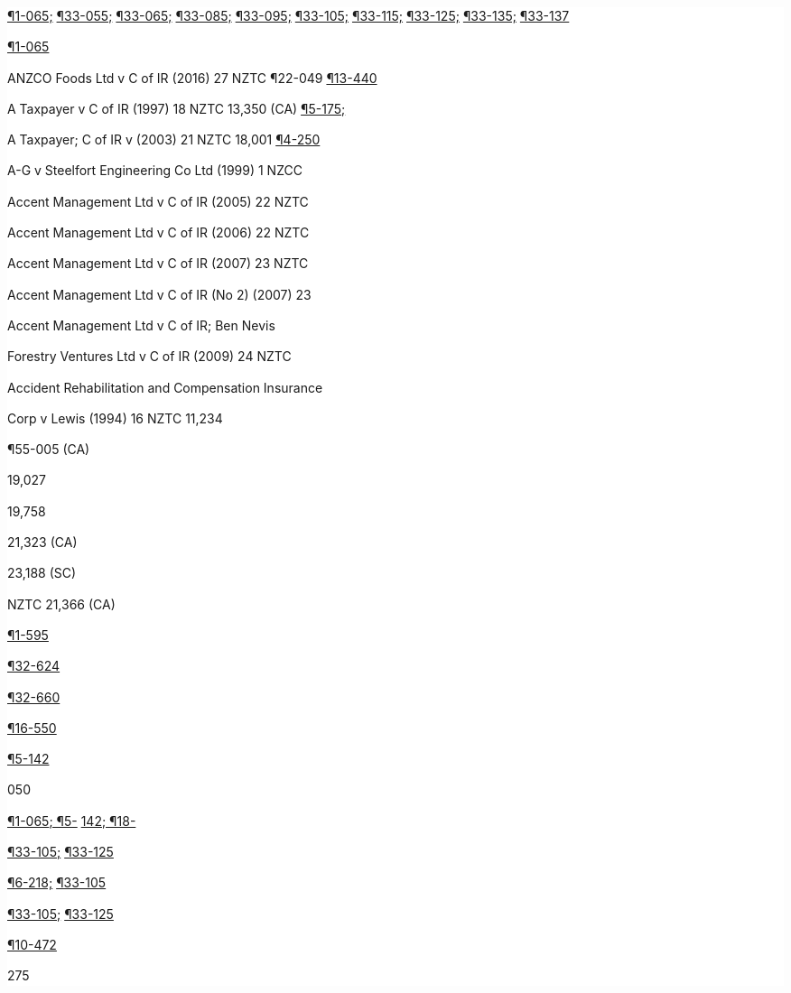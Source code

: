 [¶1-065;](#page--1-21) [¶33-055;](#page--1-17) [¶33-065;](#page--1-19) [¶33-085;](#page--1-2) [¶33-095;](#page--1-9) [¶33-105;](#page--1-18) [¶33-115;](#page--1-22) [¶33-125;](#page--1-20) [¶33-135;](#page--1-2) [¶33-137](#page--1-23)

[¶1-065](#page--1-21)

ANZCO Foods Ltd v C of IR (2016) 27 NZTC ¶22-049 [¶13-440](#page--1-12)

A Taxpayer v C of IR (1997) 18 NZTC 13,350 (CA) [¶5-175;](#page--1-6)

A Taxpayer; C of IR v (2003) 21 NZTC 18,001 [¶4-250](#page--1-15)

A-G v Steelfort Engineering Co Ltd (1999) 1 NZCC

Accent Management Ltd v C of IR (2005) 22 NZTC

Accent Management Ltd v C of IR (2006) 22 NZTC

Accent Management Ltd v C of IR (2007) 23 NZTC

Accent Management Ltd v C of IR (No 2) (2007) 23

Accent Management Ltd v C of IR; Ben Nevis

Forestry Ventures Ltd v C of IR (2009) 24 NZTC

Accident Rehabilitation and Compensation Insurance

Corp v Lewis (1994) 16 NZTC 11,234

¶55-005 (CA)

19,027

19,758

21,323 (CA)

23,188 (SC)

NZTC 21,366 (CA)

[¶1-595](#page--1-24)

[¶32-624](#page--1-25)

[¶32-660](#page--1-27)

[¶16-550](#page--1-28)

[¶5-142](#page--1-29)

050

[¶1-065](#page--1-21)[; ¶5-](#page--1-29) [142; ¶18-](#page--1-30)

[¶33-105;](#page--1-18) [¶33-125](#page--1-20)

[¶6-218;](#page--1-31) [¶33-105](#page--1-18)

[¶33-105;](#page--1-18) [¶33-125](#page--1-20)

[¶10-472](#page--1-32)

275
